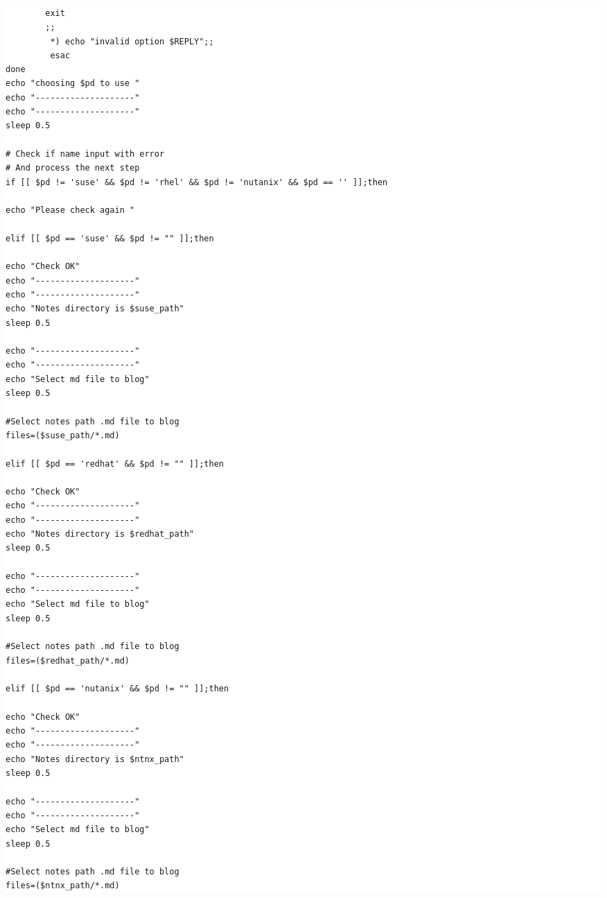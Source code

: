 ```shell
        exit
        ;;
         *) echo "invalid option $REPLY";;
         esac
done
echo "choosing $pd to use "
echo "--------------------"
echo "--------------------"
sleep 0.5

# Check if name input with error
# And process the next step
if [[ $pd != 'suse' && $pd != 'rhel' && $pd != 'nutanix' && $pd == '' ]];then

echo "Please check again "

elif [[ $pd == 'suse' && $pd != "" ]];then

echo "Check OK"
echo "--------------------"
echo "--------------------"
echo "Notes directory is $suse_path"
sleep 0.5

echo "--------------------"
echo "--------------------"
echo "Select md file to blog"
sleep 0.5

#Select notes path .md file to blog
files=($suse_path/*.md)

elif [[ $pd == 'redhat' && $pd != "" ]];then

echo "Check OK"
echo "--------------------"
echo "--------------------"
echo "Notes directory is $redhat_path"
sleep 0.5

echo "--------------------"
echo "--------------------"
echo "Select md file to blog"
sleep 0.5

#Select notes path .md file to blog
files=($redhat_path/*.md)

elif [[ $pd == 'nutanix' && $pd != "" ]];then

echo "Check OK"
echo "--------------------"
echo "--------------------"
echo "Notes directory is $ntnx_path"
sleep 0.5

echo "--------------------"
echo "--------------------"
echo "Select md file to blog"
sleep 0.5

#Select notes path .md file to blog
files=($ntnx_path/*.md)
```